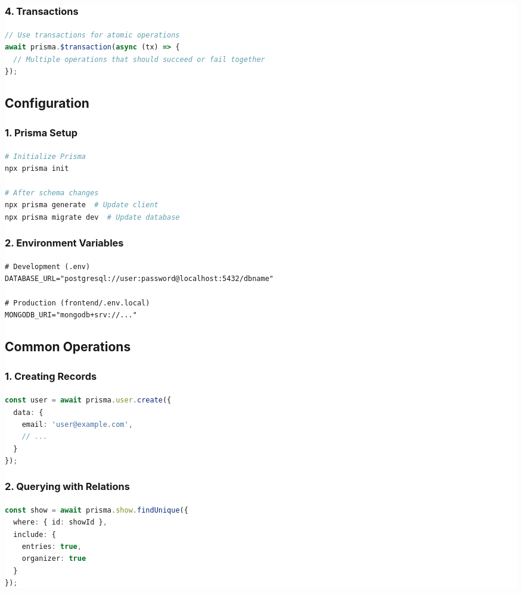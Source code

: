 ### 4. Transactions
```typescript
// Use transactions for atomic operations
await prisma.$transaction(async (tx) => {
  // Multiple operations that should succeed or fail together
});
```

## Configuration

### 1. Prisma Setup
```bash
# Initialize Prisma
npx prisma init

# After schema changes
npx prisma generate  # Update client
npx prisma migrate dev  # Update database
```

### 2. Environment Variables
```env
# Development (.env)
DATABASE_URL="postgresql://user:password@localhost:5432/dbname"

# Production (frontend/.env.local)
MONGODB_URI="mongodb+srv://..."
```

## Common Operations

### 1. Creating Records
```typescript
const user = await prisma.user.create({
  data: {
    email: 'user@example.com',
    // ...
  }
});
```

### 2. Querying with Relations
```typescript
const show = await prisma.show.findUnique({
  where: { id: showId },
  include: {
    entries: true,
    organizer: true
  }
});
```
